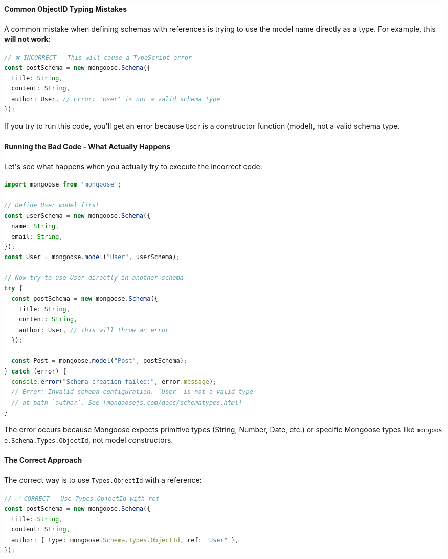 #### Common ObjectID Typing Mistakes

A common mistake when defining schemas with references is trying to use the model name directly as a type. For example, this **will not work**:

```typescript
// ❌ INCORRECT - This will cause a TypeScript error
const postSchema = new mongoose.Schema({
  title: String,
  content: String,
  author: User, // Error: 'User' is not a valid schema type
});
```

If you try to run this code, you'll get an error because `User` is a constructor function (model), not a valid schema type. 

#### Running the Bad Code - What Actually Happens

Let's see what happens when you actually try to execute the incorrect code:

```typescript
import mongoose from 'mongoose';

// Define User model first
const userSchema = new mongoose.Schema({
  name: String,
  email: String,
});
const User = mongoose.model("User", userSchema);

// Now try to use User directly in another schema
try {
  const postSchema = new mongoose.Schema({
    title: String,
    content: String,
    author: User, // This will throw an error
  });
  
  const Post = mongoose.model("Post", postSchema);
} catch (error) {
  console.error("Schema creation failed:", error.message);
  // Error: Invalid schema configuration. `User` is not a valid type
  // at path `author`. See [mongoosejs.com/docs/schematypes.html]
}
```

The error occurs because Mongoose expects primitive types (String, Number, Date, etc.) or specific Mongoose types like `mongoose.Schema.Types.ObjectId`, not model constructors.

#### The Correct Approach

The correct way is to use `Types.ObjectId` with a reference:

```typescript
// ✅ CORRECT - Use Types.ObjectId with ref
const postSchema = new mongoose.Schema({
  title: String,
  content: String,
  author: { type: mongoose.Schema.Types.ObjectId, ref: "User" },
});
```
